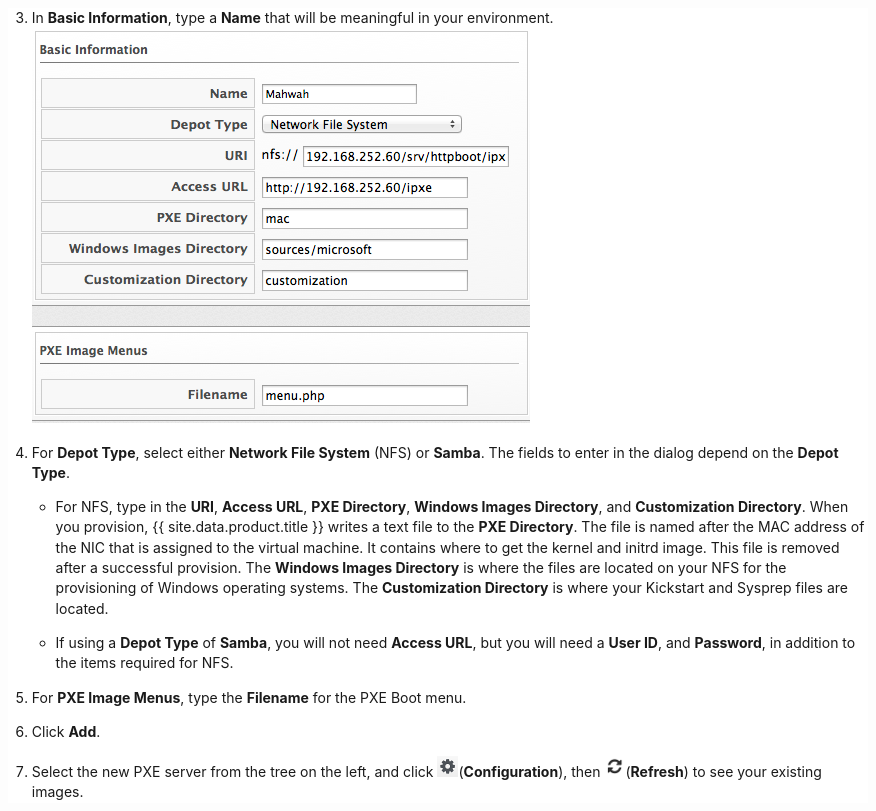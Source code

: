 3.  In **Basic Information**, type a **Name** that will be meaningful in
    your environment. ![2316](/images/2316.png)

4.  For **Depot Type**, select either **Network File System** (NFS) or
    **Samba**. The fields to enter in the dialog depend on the **Depot
    Type**.

      - For NFS, type in the **URI**, **Access URL**, **PXE Directory**,
        **Windows Images Directory**, and **Customization Directory**.
        When you provision, {{ site.data.product.title }} writes a text file to the
        **PXE Directory**. The file is named after the MAC address of
        the NIC that is assigned to the virtual machine. It contains
        where to get the kernel and initrd image. This file is removed
        after a successful provision. The **Windows Images Directory**
        is where the files are located on your NFS for the provisioning
        of Windows operating systems. The **Customization Directory** is
        where your Kickstart and Sysprep files are located.

      - If using a **Depot Type** of **Samba**, you will not need
        **Access URL**, but you will need a **User ID**, and
        **Password**, in addition to the items required for NFS.

5.  For **PXE Image Menus**, type the **Filename** for the PXE Boot
    menu.

6.  Click **Add**.

7.  Select the new PXE server from the tree on the left, and click
    ![1847](/images/1847.png)(**Configuration**), then
    ![2003](/images/2003.png)(**Refresh**) to see your existing images.
